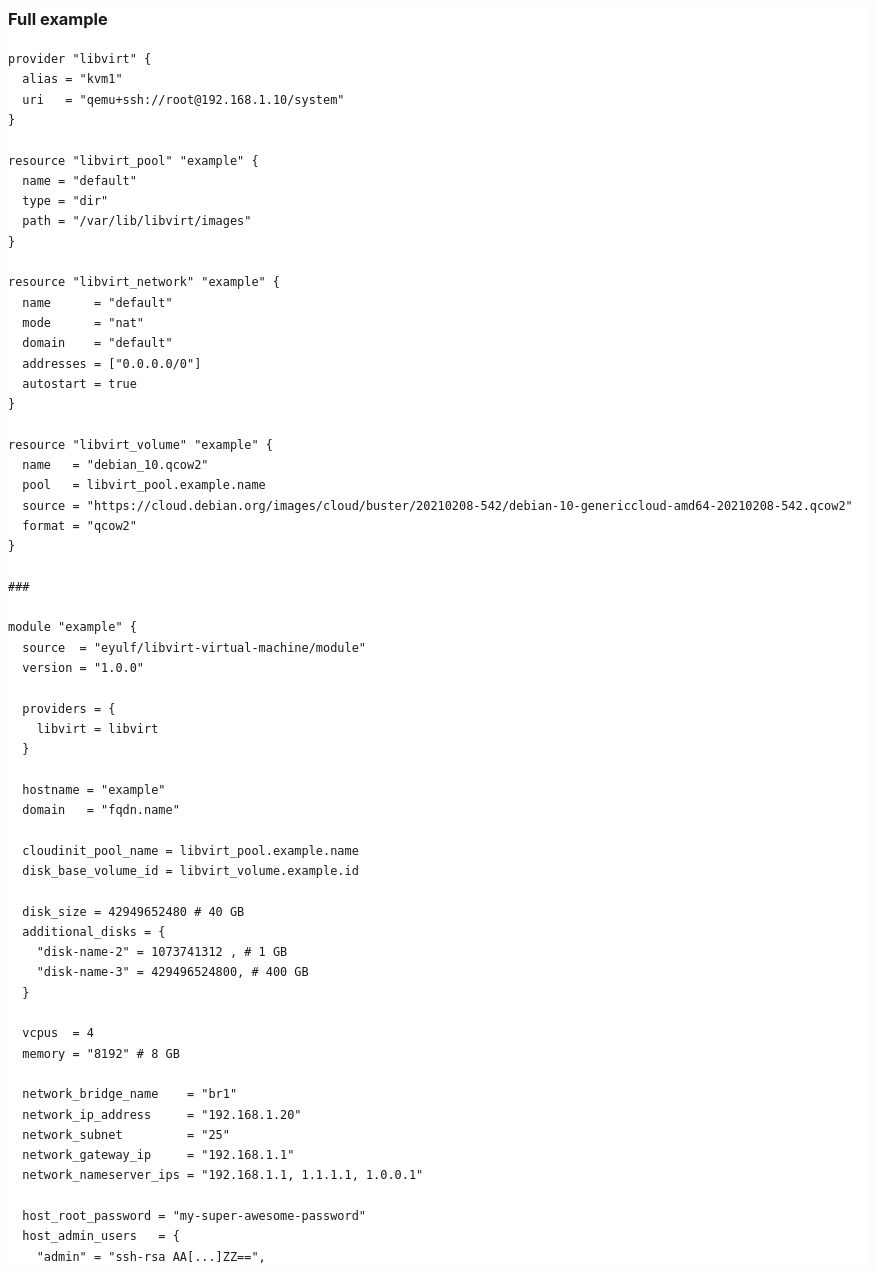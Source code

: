 ### Full example
```hcl
provider "libvirt" {
  alias = "kvm1"
  uri   = "qemu+ssh://root@192.168.1.10/system"
}

resource "libvirt_pool" "example" {
  name = "default"
  type = "dir"
  path = "/var/lib/libvirt/images"
}

resource "libvirt_network" "example" {
  name      = "default"
  mode      = "nat"
  domain    = "default"
  addresses = ["0.0.0.0/0"]
  autostart = true
}

resource "libvirt_volume" "example" {
  name   = "debian_10.qcow2"
  pool   = libvirt_pool.example.name
  source = "https://cloud.debian.org/images/cloud/buster/20210208-542/debian-10-genericcloud-amd64-20210208-542.qcow2"
  format = "qcow2"
}

###

module "example" {
  source  = "eyulf/libvirt-virtual-machine/module"
  version = "1.0.0"

  providers = {
    libvirt = libvirt
  }

  hostname = "example"
  domain   = "fqdn.name"

  cloudinit_pool_name = libvirt_pool.example.name
  disk_base_volume_id = libvirt_volume.example.id

  disk_size = 42949652480 # 40 GB
  additional_disks = {
    "disk-name-2" = 1073741312 , # 1 GB
    "disk-name-3" = 429496524800, # 400 GB
  }

  vcpus  = 4
  memory = "8192" # 8 GB

  network_bridge_name    = "br1"
  network_ip_address     = "192.168.1.20"
  network_subnet         = "25"
  network_gateway_ip     = "192.168.1.1"
  network_nameserver_ips = "192.168.1.1, 1.1.1.1, 1.0.0.1"

  host_root_password = "my-super-awesome-password"
  host_admin_users   = {
    "admin" = "ssh-rsa AA[...]ZZ==",
```